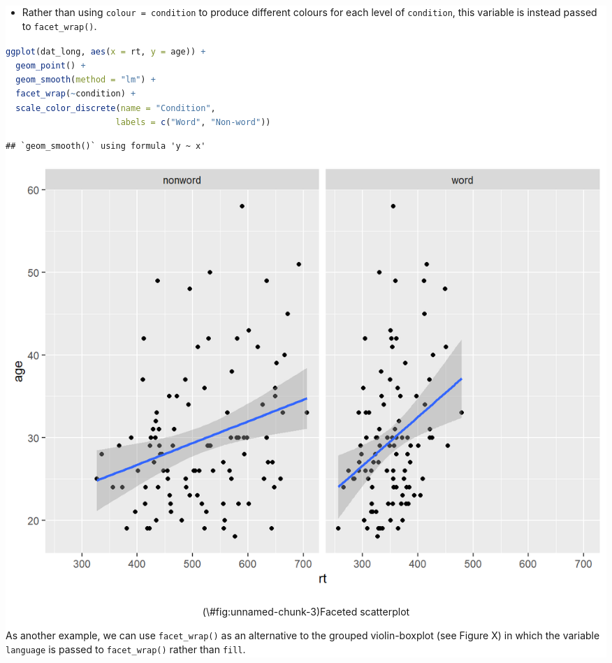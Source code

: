 -   Rather than using `colour = condition` to produce different colours for each level of `condition`, this variable is instead passed to `facet_wrap()`.


```r
ggplot(dat_long, aes(x = rt, y = age)) +
  geom_point() +
  geom_smooth(method = "lm") +
  facet_wrap(~condition) +
  scale_color_discrete(name = "Condition",
                      labels = c("Word", "Non-word"))
```

```
## `geom_smooth()` using formula 'y ~ x'
```

<div class="figure" style="text-align: center">
<img src="05-ch5_files/figure-html/unnamed-chunk-3-1.png" alt="Faceted scatterplot" width="100%" />
<p class="caption">(\#fig:unnamed-chunk-3)Faceted scatterplot</p>
</div>

As another example, we can use `facet_wrap()` as an alternative to the grouped violin-boxplot (see Figure X) in which the variable `language` is passed to `facet_wrap()` rather than `fill`.
